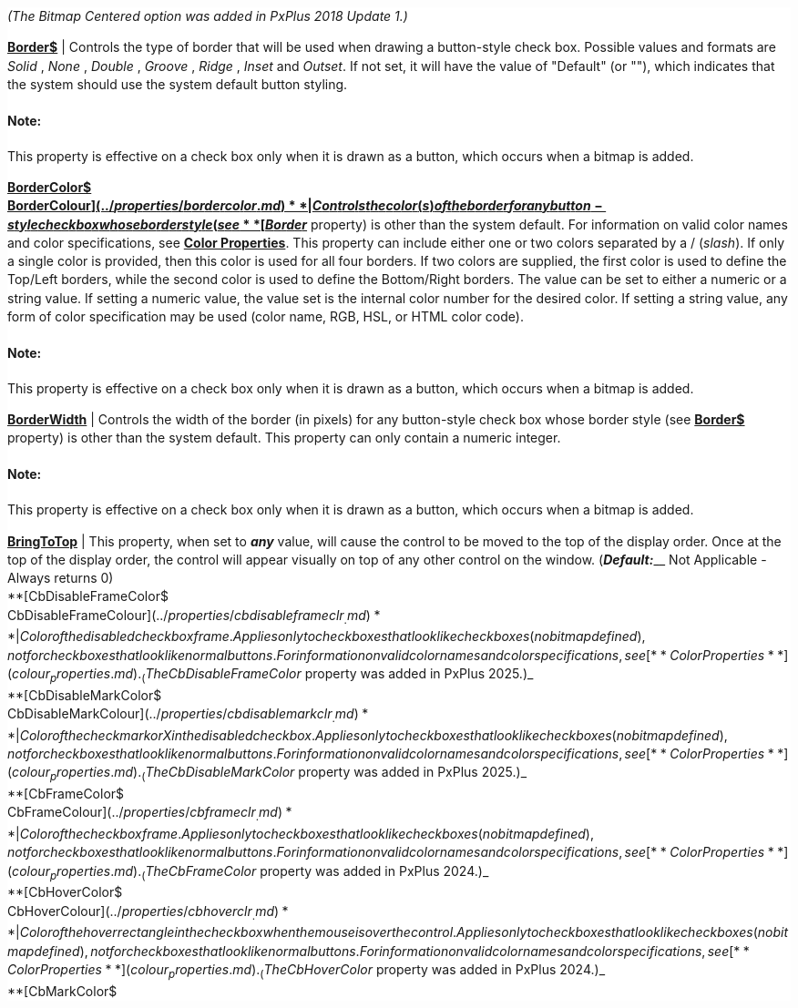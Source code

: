   
_(The Bitmap Centered option was added in PxPlus 2018 Update 1.)_  
  
[**Border$**](../properties/border_.md) |  Controls the type of border that will be used when drawing a button-style check box. Possible values and formats are _Solid_ , _None_ , _Double_ , _Groove_ , _Ridge_ , _Inset_ and _Outset_. If not set, it will have the value of "Default" (or ""), which indicates that the system should use the system default button styling.

#### **Note:**  
This property is effective on a check box only when it is drawn as a button, which occurs when a bitmap is added.  
  
**[BorderColor$  
BorderColour$](../properties/bordercolor.md)** |  Controls the color(s) of the border for any button-style check box whose border style (see **[Border$](../properties/border_.md)** property) is other than the system default. For information on valid color names and color specifications, see **[Color Properties](colour_properties.md)**. This property can include either one or two colors separated by a / (_slash_). If only a single color is provided, then this color is used for all four borders. If two colors are supplied, the first color is used to define the Top/Left borders, while the second color is used to define the Bottom/Right borders. The value can be set to either a numeric or a string value. If setting a numeric value, the value set is the internal color number for the desired color. If setting a string value, any form of color specification may be used (color name, RGB, HSL, or HTML color code).

#### **Note:**  
This property is effective on a check box only when it is drawn as a button, which occurs when a bitmap is added.  
  
**[BorderWidth](../properties/borderwidth.md)** |  Controls the width of the border (in pixels) for any button-style check box whose border style (see **[Border$](../properties/border_.md)** property) is other than the system default. This property can only contain a numeric integer.

#### **Note:**  
This property is effective on a check box only when it is drawn as a button, which occurs when a bitmap is added.  
  
**[BringToTop](../properties/bringtotop.md)** |  This property, when set to **_any_** value, will cause the control to be moved to the top of the display order. Once at the top of the display order, the control will appear visually on top of any other control on the window. (**_Default:_**__ Not Applicable - Always returns 0)  
**[CbDisableFrameColor$  
CbDisableFrameColour$](../properties/cbdisableframeclr_.md)** |  Color of the disabled check box frame. Applies only to check boxes that look like check boxes (no bitmap defined), not for check boxes that look like normal buttons. For information on valid color names and color specifications, see [**Color Properties**](colour_properties.md). _(The CbDisableFrameColor$ property was added in PxPlus 2025.)_  
**[CbDisableMarkColor$  
CbDisableMarkColour$](../properties/cbdisablemarkclr_.md)** |  Color of the check mark or X in the disabled check box. Applies only to check boxes that look like check boxes (no bitmap defined), not for check boxes that look like normal buttons. For information on valid color names and color specifications, see [**Color Properties**](colour_properties.md). _(The CbDisableMarkColor$ property was added in PxPlus 2025.)_  
**[CbFrameColor$  
CbFrameColour$](../properties/cbframeclr_.md)** |  Color of the check box frame. Applies only to check boxes that look like check boxes (no bitmap defined), not for check boxes that look like normal buttons. For information on valid color names and color specifications, see [**Color Properties**](colour_properties.md). _(The CbFrameColor$ property was added in PxPlus 2024.)_  
**[CbHoverColor$  
CbHoverColour$](../properties/cbhoverclr_.md)** |  Color of the hover rectangle in the check box when the mouse is over the control. Applies only to check boxes that look like check boxes (no bitmap defined), not for check boxes that look like normal buttons. For information on valid color names and color specifications, see [**Color Properties**](colour_properties.md). _(The CbHoverColor$ property was added in PxPlus 2024.)_  
**[CbMarkColor$  